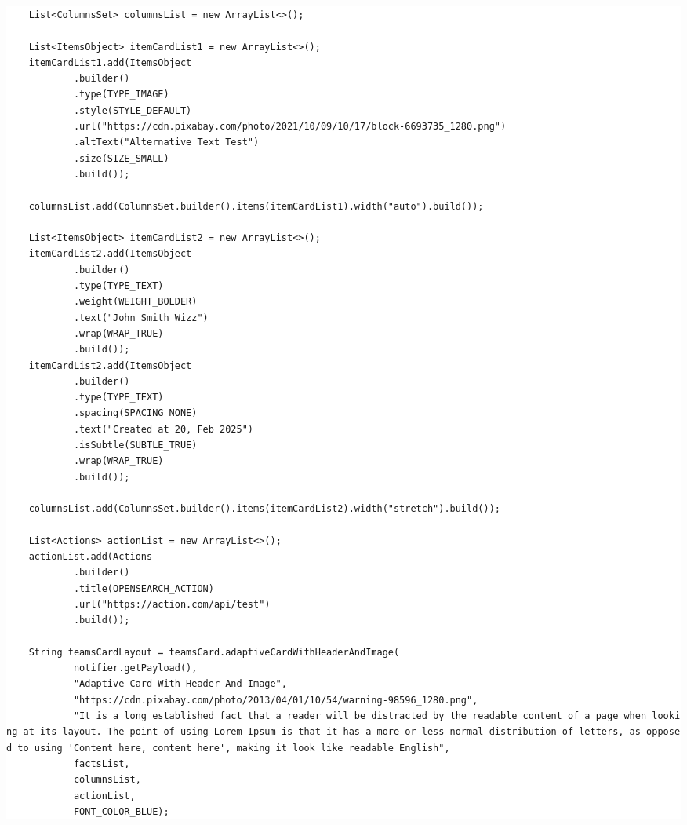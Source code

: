         List<ColumnsSet> columnsList = new ArrayList<>();

        List<ItemsObject> itemCardList1 = new ArrayList<>();
        itemCardList1.add(ItemsObject
                .builder()
                .type(TYPE_IMAGE)
                .style(STYLE_DEFAULT)
                .url("https://cdn.pixabay.com/photo/2021/10/09/10/17/block-6693735_1280.png")
                .altText("Alternative Text Test")
                .size(SIZE_SMALL)
                .build());

        columnsList.add(ColumnsSet.builder().items(itemCardList1).width("auto").build());

        List<ItemsObject> itemCardList2 = new ArrayList<>();
        itemCardList2.add(ItemsObject
                .builder()
                .type(TYPE_TEXT)
                .weight(WEIGHT_BOLDER)
                .text("John Smith Wizz")
                .wrap(WRAP_TRUE)
                .build());
        itemCardList2.add(ItemsObject
                .builder()
                .type(TYPE_TEXT)
                .spacing(SPACING_NONE)
                .text("Created at 20, Feb 2025")
                .isSubtle(SUBTLE_TRUE)
                .wrap(WRAP_TRUE)
                .build());

        columnsList.add(ColumnsSet.builder().items(itemCardList2).width("stretch").build());

        List<Actions> actionList = new ArrayList<>();
        actionList.add(Actions
                .builder()
                .title(OPENSEARCH_ACTION)
                .url("https://action.com/api/test")
                .build());

        String teamsCardLayout = teamsCard.adaptiveCardWithHeaderAndImage(
                notifier.getPayload(),
                "Adaptive Card With Header And Image",
                "https://cdn.pixabay.com/photo/2013/04/01/10/54/warning-98596_1280.png",
                "It is a long established fact that a reader will be distracted by the readable content of a page when looking at its layout. The point of using Lorem Ipsum is that it has a more-or-less normal distribution of letters, as opposed to using 'Content here, content here', making it look like readable English",
                factsList,
                columnsList,
                actionList,
                FONT_COLOR_BLUE);

</code>
